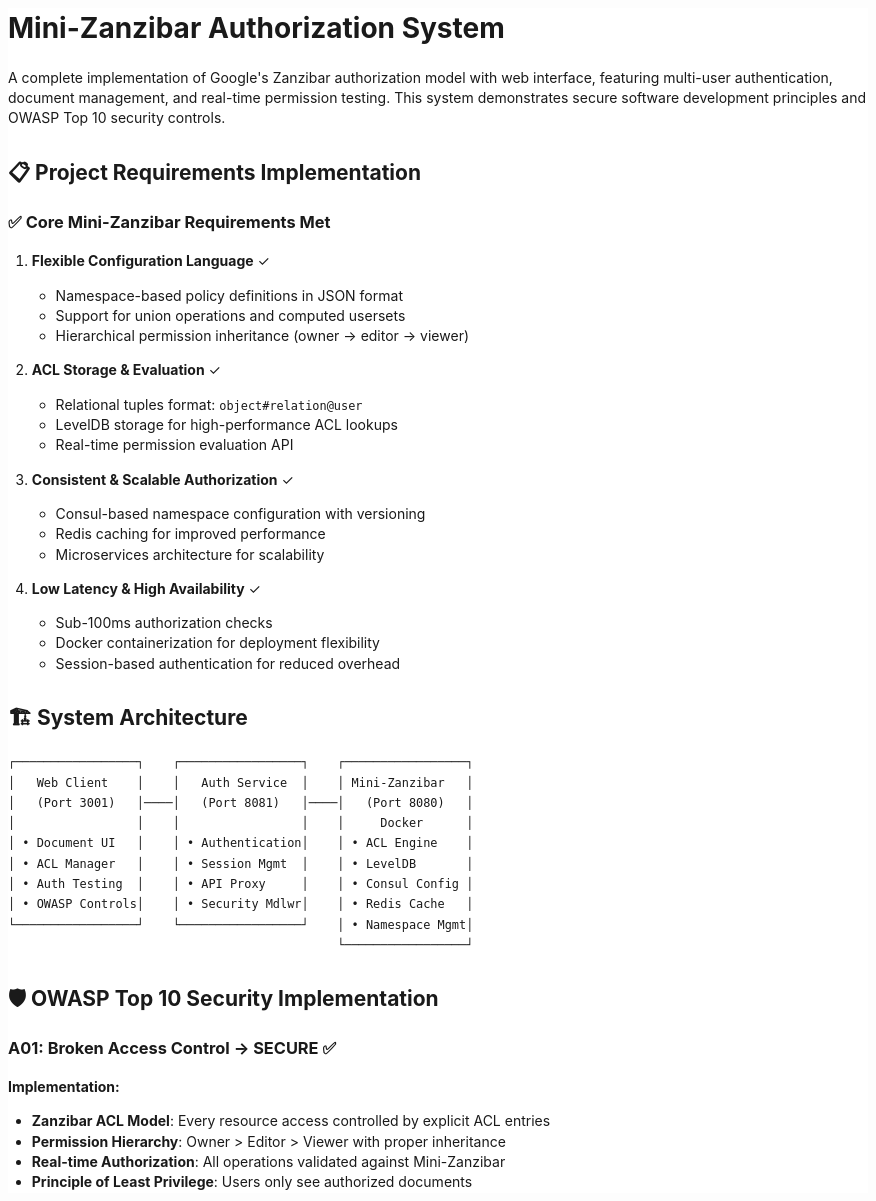 # Mini-Zanzibar Authorization System

A complete implementation of Google's Zanzibar authorization model with web interface, featuring multi-user authentication, document management, and real-time permission testing. This system demonstrates secure software development principles and OWASP Top 10 security controls.

## 📋 Project Requirements Implementation

### ✅ Core Mini-Zanzibar Requirements Met

1. **Flexible Configuration Language** ✓
   - Namespace-based policy definitions in JSON format
   - Support for union operations and computed usersets
   - Hierarchical permission inheritance (owner → editor → viewer)

2. **ACL Storage & Evaluation** ✓
   - Relational tuples format: `object#relation@user`
   - LevelDB storage for high-performance ACL lookups
   - Real-time permission evaluation API

3. **Consistent & Scalable Authorization** ✓
   - Consul-based namespace configuration with versioning
   - Redis caching for improved performance
   - Microservices architecture for scalability

4. **Low Latency & High Availability** ✓
   - Sub-100ms authorization checks
   - Docker containerization for deployment flexibility
   - Session-based authentication for reduced overhead

## 🏗️ System Architecture

```
┌─────────────────┐    ┌─────────────────┐    ┌─────────────────┐
│   Web Client    │    │   Auth Service  │    │ Mini-Zanzibar   │
│   (Port 3001)   │────│   (Port 8081)   │────│   (Port 8080)   │
│                 │    │                 │    │     Docker      │
│ • Document UI   │    │ • Authentication│    │ • ACL Engine    │
│ • ACL Manager   │    │ • Session Mgmt  │    │ • LevelDB       │
│ • Auth Testing  │    │ • API Proxy     │    │ • Consul Config │
│ • OWASP Controls│    │ • Security Mdlwr│    │ • Redis Cache   │
└─────────────────┘    └─────────────────┘    │ • Namespace Mgmt│
                                              └─────────────────┘
```

## 🛡️ OWASP Top 10 Security Implementation

### A01: Broken Access Control → **SECURE** ✅
**Implementation:**
- **Zanzibar ACL Model**: Every resource access controlled by explicit ACL entries
- **Permission Hierarchy**: Owner > Editor > Viewer with proper inheritance
- **Real-time Authorization**: All operations validated against Mini-Zanzibar
- **Principle of Least Privilege**: Users only see authorized documents
